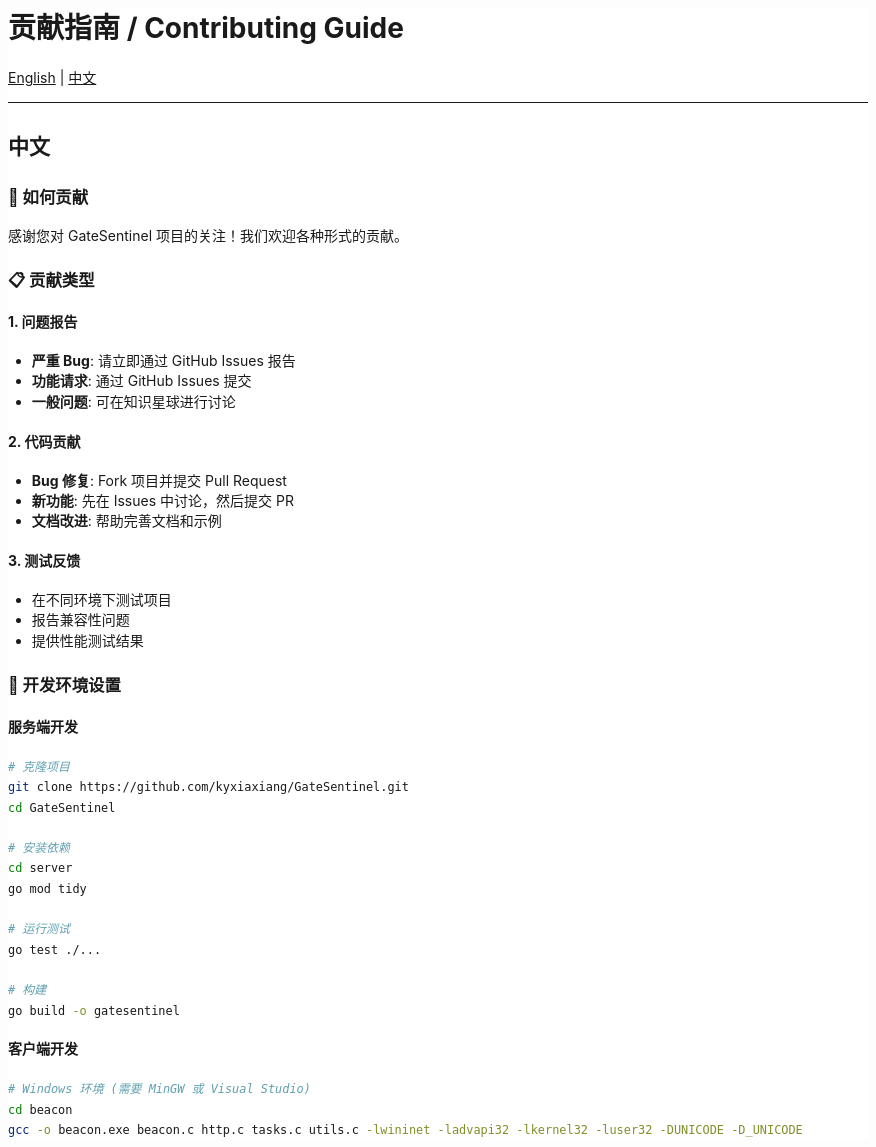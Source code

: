 # 贡献指南 / Contributing Guide

[English](#english) | [中文](#中文)

---

## 中文

### 🤝 如何贡献

感谢您对 GateSentinel 项目的关注！我们欢迎各种形式的贡献。

### 📋 贡献类型

#### 1. 问题报告
- **严重 Bug**: 请立即通过 GitHub Issues 报告
- **功能请求**: 通过 GitHub Issues 提交
- **一般问题**: 可在知识星球进行讨论

#### 2. 代码贡献
- **Bug 修复**: Fork 项目并提交 Pull Request
- **新功能**: 先在 Issues 中讨论，然后提交 PR
- **文档改进**: 帮助完善文档和示例

#### 3. 测试反馈
- 在不同环境下测试项目
- 报告兼容性问题
- 提供性能测试结果

### 🔧 开发环境设置

#### 服务端开发
```bash
# 克隆项目
git clone https://github.com/kyxiaxiang/GateSentinel.git
cd GateSentinel

# 安装依赖
cd server
go mod tidy

# 运行测试
go test ./...

# 构建
go build -o gatesentinel
```

#### 客户端开发
```bash
# Windows 环境 (需要 MinGW 或 Visual Studio)
cd beacon
gcc -o beacon.exe beacon.c http.c tasks.c utils.c -lwininet -ladvapi32 -lkernel32 -luser32 -DUNICODE -D_UNICODE
```
